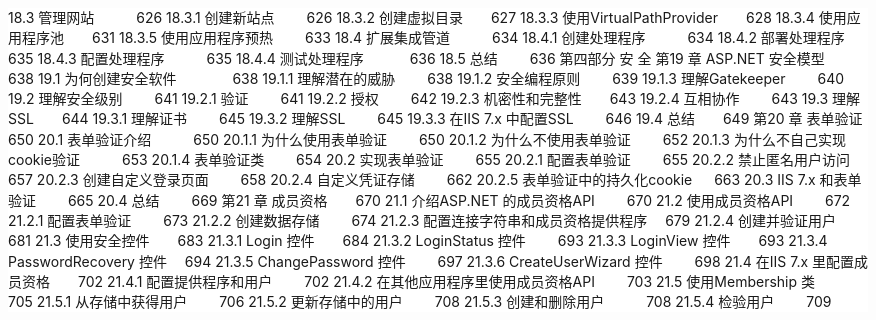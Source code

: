 18.3 管理网站　　　626
18.3.1 创建新站点　　 626
18.3.2 创建虚拟目录　　627
18.3.3 使用VirtualPathProvider　　628
18.3.4 使用应用程序池　　631
18.3.5 使用应用程序预热　 　633
18.4 扩展集成管道　　　634
18.4.1 创建处理程序　　　634
18.4.2 部署处理程序　　　635
18.4.3 配置处理程序　　　635
18.4.4 测试处理程序　　　 636
18.5 总结　　 636
第四部分 安 全
第19 章 ASP.NET 安全模型　　 638
19.1 为何创建安全软件　　　　638
19.1.1 理解潜在的威胁　　 638
19.1.2 安全编程原则　　 639
19.1.3 理解Gatekeeper　　 640
19.2 理解安全级别　　 641
19.2.1 验证　　 641
19.2.2 授权　　 642
19.2.3 机密性和完整性　　643
19.2.4 互相协作　　 643
19.3 理解SSL　　644
19.3.1 理解证书　　 645
19.3.2 理解SSL　　 645
19.3.3 在IIS 7.x 中配置SSL　　 646
19.4 总结　　649
第20 章 表单验证　　650
20.1 表单验证介绍　　　650
20.1.1 为什么使用表单验证 　　650
20.1.2 为什么不使用表单验证　　 652
20.1.3 为什么不自己实现cookie验证　　　653
20.1.4 表单验证类　　 654
20.2 实现表单验证　　 655
20.2.1 配置表单验证　　 655
20.2.2 禁止匿名用户访问　　 657
20.2.3 创建自定义登录页面 　　658
20.2.4 自定义凭证存储　　 662
20.2.5 表单验证中的持久化cookie 　 663
20.3 IIS 7.x 和表单验证　　 665
20.4 总结　　 669
第21 章 成员资格　　670
21.1 介绍ASP.NET 的成员资格API 　　670
21.2 使用成员资格API 　　672
21.2.1 配置表单验证　　 673
21.2.2 创建数据存储　　 674
21.2.3 配置连接字符串和成员资格提供程序　 679
21.2.4 创建并验证用户　　681
21.3 使用安全控件　　683
21.3.1 Login 控件　　684
21.3.2 LoginStatus 控件　　 693
21.3.3 LoginView 控件　　693
21.3.4 PasswordRecovery 控件　 694
21.3.5 ChangePassword 控件　　 697
21.3.6 CreateUserWizard 控件　　 698
21.4 在IIS 7.x 里配置成员资格　　702
21.4.1 配置提供程序和用户 　　702
21.4.2 在其他应用程序里使用成员资格API 　　703
21.5 使用Membership 类　　　705
21.5.1 从存储中获得用户　　 706
21.5.2 更新存储中的用户　 　708
21.5.3 创建和删除用户　　　708
21.5.4 检验用户　　 709
